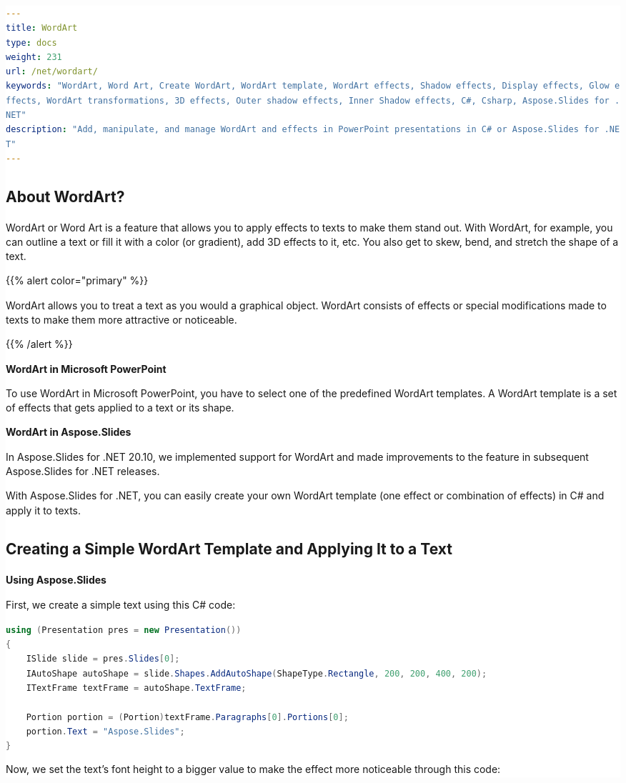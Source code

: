 ```yaml
---
title: WordArt
type: docs
weight: 231
url: /net/wordart/
keywords: "WordArt, Word Art, Create WordArt, WordArt template, WordArt effects, Shadow effects, Display effects, Glow effects, WordArt transformations, 3D effects, Outer shadow effects, Inner Shadow effects, C#, Csharp, Aspose.Slides for .NET"
description: "Add, manipulate, and manage WordArt and effects in PowerPoint presentations in C# or Aspose.Slides for .NET"
---
```


## **About WordArt?**
WordArt or Word Art is a feature that allows you to apply effects to texts to make them stand out. With WordArt, for example, you can outline a text or fill it with a color (or gradient), add 3D effects to it, etc. You also get to skew, bend, and stretch the shape of a text. 

{{% alert color="primary" %}} 

WordArt allows you to treat a text as you would a graphical object. WordArt consists of effects or special modifications made to texts to make them more attractive or noticeable. 

{{% /alert %}} 

**WordArt in Microsoft PowerPoint**

To use WordArt in Microsoft PowerPoint, you have to select one of the predefined WordArt templates. A WordArt template is a set of effects that gets applied to a text or its shape. 

**WordArt in Aspose.Slides**

In Aspose.Slides for .NET 20.10, we implemented support for WordArt and made improvements to the feature in subsequent Aspose.Slides for .NET releases. 

With Aspose.Slides for .NET, you can easily create your own WordArt template (one effect or combination of effects) in C# and apply it to texts. 

## Creating a Simple WordArt Template and Applying It to a Text

**Using Aspose.Slides** 

First, we create a simple text using this C# code: 

``` csharp 
using (Presentation pres = new Presentation())
{
    ISlide slide = pres.Slides[0];
    IAutoShape autoShape = slide.Shapes.AddAutoShape(ShapeType.Rectangle, 200, 200, 400, 200);
    ITextFrame textFrame = autoShape.TextFrame;

    Portion portion = (Portion)textFrame.Paragraphs[0].Portions[0];
    portion.Text = "Aspose.Slides";
}
```
Now, we set the text’s font height to a bigger value to make the effect more noticeable through this code:
